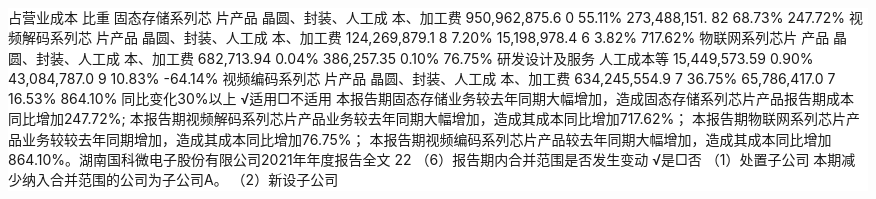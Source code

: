 占营业成本
比重
固态存储系列芯
片产品
晶圆、封装、人工成
本、加工费
950,962,875.6
0
55.11%
273,488,151.
82
68.73%
247.72%
视频解码系列芯
片产品
晶圆、封装、人工成
本、加工费
124,269,879.1
8
7.20%
15,198,978.4
6
3.82%
717.62%
物联网系列芯片
产品
晶圆、封装、人工成
本、加工费
682,713.94
0.04%
386,257.35
0.10%
76.75%
研发设计及服务
人工成本等
15,449,573.59
0.90%
43,084,787.0
9
10.83%
-64.14%
视频编码系列芯
片产品
晶圆、封装、人工成
本、加工费
634,245,554.9
7
36.75%
65,786,417.0
7
16.53%
864.10%
同比变化30%以上
√适用□不适用
本报告期固态存储业务较去年同期大幅增加，造成固态存储系列芯片产品报告期成本同比增加247.72%;
本报告期视频解码系列芯片产品业务较去年同期大幅增加，造成其成本同比增加717.62%；
本报告期物联网系列芯片产品业务较较去年同期增加，造成其成本同比增加76.75%；
本报告期视频编码系列芯片产品较去年同期大幅增加，造成其成本同比增加864.10%。湖南国科微电子股份有限公司2021年年度报告全文
22
（6）报告期内合并范围是否发生变动
√是□否
（1）处置子公司
本期减少纳入合并范围的公司为子公司A。
（2）新设子公司